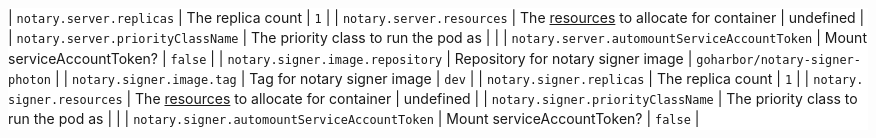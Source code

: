 | `notary.server.replicas`                                             | The replica count                                                                                                                                                                                                                                                                                                                                                                                                                                                 | `1`                                   |
| `notary.server.resources`                                            | The [resources] to allocate for container                                                                                                                                                                                                                                                                                                                                                                                                                         | undefined                             |
| `notary.server.priorityClassName`                                    | The priority class to run the pod as                                                                                                                                                                                                                                                                                                                                                                                                                              |                                       |
| `notary.server.automountServiceAccountToken`                         | Mount serviceAccountToken?                                                                                                                                                                                                                                                                                                                                                                                                                                        | `false`                               |
| `notary.signer.image.repository`                                     | Repository for notary signer image                                                                                                                                                                                                                                                                                                                                                                                                                                | `goharbor/notary-signer-photon`       |
| `notary.signer.image.tag`                                            | Tag for notary signer image                                                                                                                                                                                                                                                                                                                                                                                                                                       | `dev`                                 |
| `notary.signer.replicas`                                             | The replica count                                                                                                                                                                                                                                                                                                                                                                                                                                                 | `1`                                   |
| `notary.signer.resources`                                            | The [resources] to allocate for container                                                                                                                                                                                                                                                                                                                                                                                                                         | undefined                             |
| `notary.signer.priorityClassName`                                    | The priority class to run the pod as                                                                                                                                                                                                                                                                                                                                                                                                                              |                                       |
| `notary.signer.automountServiceAccountToken`                         | Mount serviceAccountToken?                                                                                                                                                                                                                                                                                                                                                                                                                                        | `false`                               |

[resources]: https://kubernetes.io/docs/concepts/configuration/manage-compute-resources-container/
[trivy]: https://github.com/aquasecurity/trivy
[trivy-db]: https://github.com/aquasecurity/trivy-db
[trivy-rate-limiting]: https://github.com/aquasecurity/trivy#github-rate-limiting